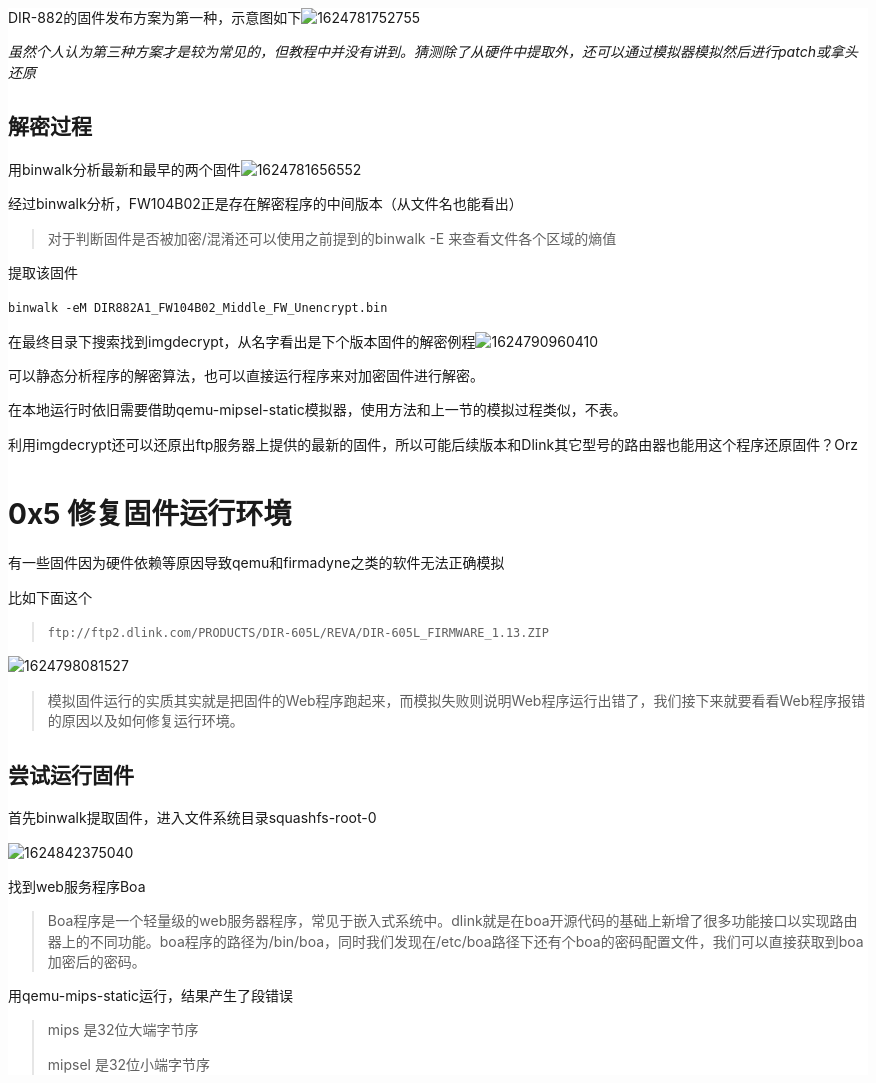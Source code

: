 DIR-882的固件发布方案为第一种，示意图如下![1624781752755](https://raw.githubusercontent.com/Brubbish/pic_bed/master/blog/1624781752755.png)

*虽然个人认为第三种方案才是较为常见的，但教程中并没有讲到。猜测除了从硬件中提取外，还可以通过模拟器模拟然后进行patch或拿头还原*

## 解密过程

用binwalk分析最新和最早的两个固件![1624781656552](https://raw.githubusercontent.com/Brubbish/pic_bed/master/blog/1624781656552.png)

经过binwalk分析，FW104B02正是存在解密程序的中间版本（从文件名也能看出）

> 对于判断固件是否被加密/混淆还可以使用之前提到的binwalk -E 来查看文件各个区域的熵值

提取该固件

```shell
binwalk -eM DIR882A1_FW104B02_Middle_FW_Unencrypt.bin  
```

在最终目录下搜索找到imgdecrypt，从名字看出是下个版本固件的解密例程![1624790960410](https://raw.githubusercontent.com/Brubbish/pic_bed/master/blog/1624790960410.png)

可以静态分析程序的解密算法，也可以直接运行程序来对加密固件进行解密。

在本地运行时依旧需要借助qemu-mipsel-static模拟器，使用方法和上一节的模拟过程类似，不表。

利用imgdecrypt还可以还原出ftp服务器上提供的最新的固件，所以可能后续版本和Dlink其它型号的路由器也能用这个程序还原固件？Orz

# 0x5 修复固件运行环境

有一些固件因为硬件依赖等原因导致qemu和firmadyne之类的软件无法正确模拟

比如下面这个

> ```
> ftp://ftp2.dlink.com/PRODUCTS/DIR-605L/REVA/DIR-605L_FIRMWARE_1.13.ZIP
> ```

![1624798081527](https://raw.githubusercontent.com/Brubbish/pic_bed/master/blog/1624798081527.png)

> 模拟固件运行的实质其实就是把固件的Web程序跑起来，而模拟失败则说明Web程序运行出错了，我们接下来就要看看Web程序报错的原因以及如何修复运行环境。

## 尝试运行固件

首先binwalk提取固件，进入文件系统目录squashfs-root-0

![1624842375040](https://raw.githubusercontent.com/Brubbish/pic_bed/master/blog/1624842375040.png)

找到web服务程序Boa

> Boa程序是一个轻量级的web服务器程序，常见于嵌入式系统中。dlink就是在boa开源代码的基础上新增了很多功能接口以实现路由器上的不同功能。boa程序的路径为/bin/boa，同时我们发现在/etc/boa路径下还有个boa的密码配置文件，我们可以直接获取到boa加密后的密码。

用qemu-mips-static运行，结果产生了段错误

> mips 是32位大端字节序
>
> mipsel 是32位小端字节序
